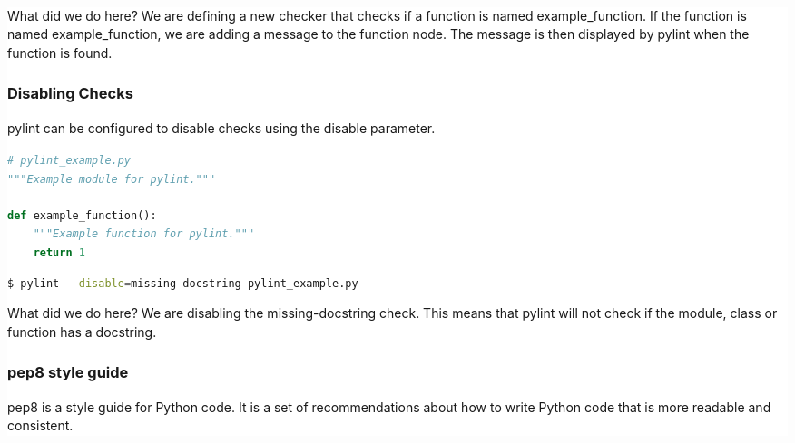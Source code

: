 What did we do here? We are defining a new checker that checks if a function is named example_function. If the function is named example_function, we are adding a message to the function node. The message is then displayed by pylint when the function is found.

### Disabling Checks

pylint can be configured to disable checks using the disable parameter.

```python
# pylint_example.py
"""Example module for pylint."""

def example_function():
    """Example function for pylint."""
    return 1
```

```bash
$ pylint --disable=missing-docstring pylint_example.py
```

What did we do here? We are disabling the missing-docstring check. This means that pylint will not check if the module, class or function has a docstring.

### pep8 style guide

pep8 is a style guide for Python code. It is a set of recommendations about how to write Python code that is more readable and consistent.




